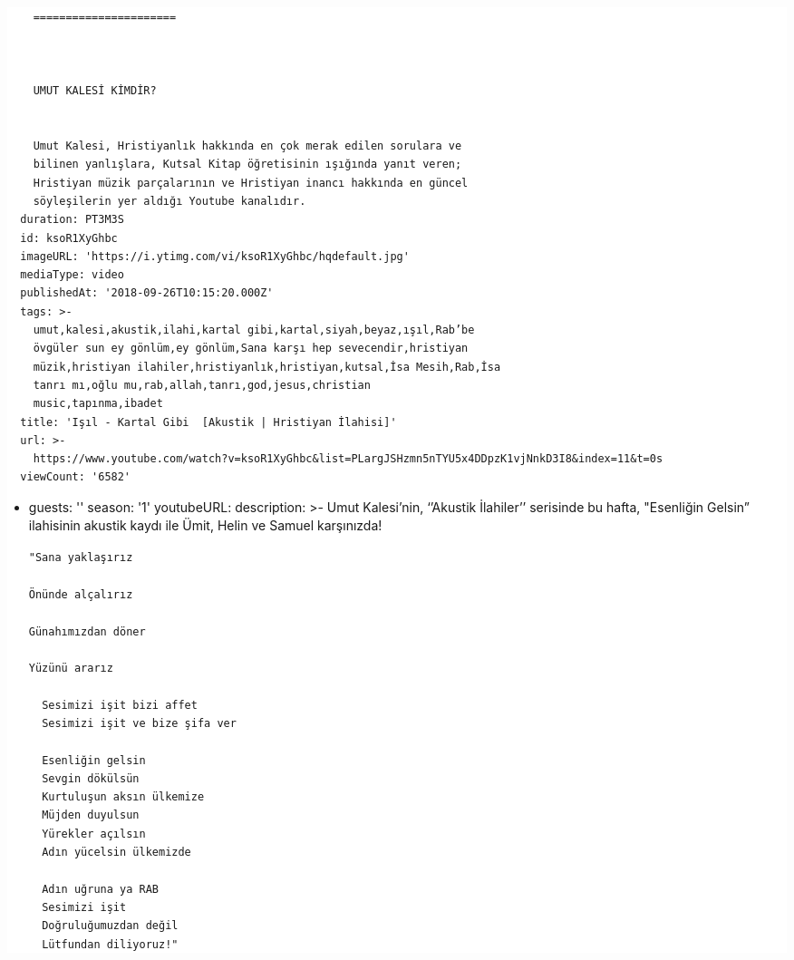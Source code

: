 
        ======================



        UMUT KALESİ KİMDİR?


        Umut Kalesi, Hristiyanlık hakkında en çok merak edilen sorulara ve
        bilinen yanlışlara, Kutsal Kitap öğretisinin ışığında yanıt veren;
        Hristiyan müzik parçalarının ve Hristiyan inancı hakkında en güncel
        söyleşilerin yer aldığı Youtube kanalıdır.
      duration: PT3M3S
      id: ksoR1XyGhbc
      imageURL: 'https://i.ytimg.com/vi/ksoR1XyGhbc/hqdefault.jpg'
      mediaType: video
      publishedAt: '2018-09-26T10:15:20.000Z'
      tags: >-
        umut,kalesi,akustik,ilahi,kartal gibi,kartal,siyah,beyaz,ışıl,Rab’be
        övgüler sun ey gönlüm,ey gönlüm,Sana karşı hep sevecendir,hristiyan
        müzik,hristiyan ilahiler,hristiyanlık,hristiyan,kutsal,İsa Mesih,Rab,İsa
        tanrı mı,oğlu mu,rab,allah,tanrı,god,jesus,christian
        music,tapınma,ibadet
      title: 'Işıl - Kartal Gibi  [Akustik | Hristiyan İlahisi]'
      url: >-
        https://www.youtube.com/watch?v=ksoR1XyGhbc&list=PLargJSHzmn5nTYU5x4DDpzK1vjNnkD3I8&index=11&t=0s
      viewCount: '6582'
  - guests: ''
    season: '1'
    youtubeURL:
      description: >-
        Umut Kalesi’nin, ‘’Akustik İlahiler’’ serisinde bu hafta, "Esenliğin
        Gelsin” ilahisinin akustik kaydı ile Ümit, Helin ve Samuel karşınızda!


        "Sana yaklaşırız

        Önünde alçalırız

        Günahımızdan döner

        Yüzünü ararız

          Sesimizi işit bizi affet
          Sesimizi işit ve bize şifa ver

          Esenliğin gelsin
          Sevgin dökülsün
          Kurtuluşun aksın ülkemize
          Müjden duyulsun
          Yürekler açılsın
          Adın yücelsin ülkemizde

          Adın uğruna ya RAB
          Sesimizi işit
          Doğruluğumuzdan değil
          Lütfundan diliyoruz!"
